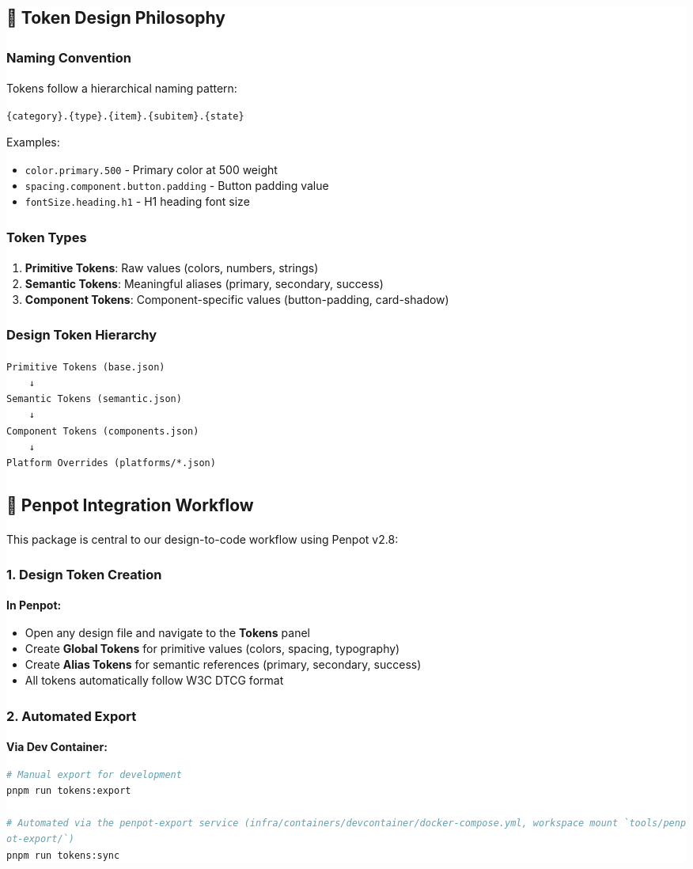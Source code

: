 ## 🎨 Token Design Philosophy

### Naming Convention

Tokens follow a hierarchical naming pattern:

```text
{category}.{type}.{item}.{subitem}.{state}
```

Examples:

- `color.primary.500` - Primary color at 500 weight
- `spacing.component.button.padding` - Button padding value
- `fontSize.heading.h1` - H1 heading font size

### Token Types

1. **Primitive Tokens**: Raw values (colors, numbers, strings)
2. **Semantic Tokens**: Meaningful aliases (primary, secondary, success)
3. **Component Tokens**: Component-specific values (button-padding, card-shadow)

### Design Token Hierarchy

```text
Primitive Tokens (base.json)
    ↓
Semantic Tokens (semantic.json)
    ↓
Component Tokens (components.json)
    ↓
Platform Overrides (platforms/*.json)
```

## 🔄 Penpot Integration Workflow

This package is central to our design-to-code workflow using Penpot v2.8:

### 1. Design Token Creation

**In Penpot:**

- Open any design file and navigate to the **Tokens** panel
- Create **Global Tokens** for primitive values (colors, spacing, typography)
- Create **Alias Tokens** for semantic references (primary, secondary, success)
- All tokens automatically follow W3C DTCG format

### 2. Automated Export

**Via Dev Container:**

```bash
# Manual export for development
pnpm run tokens:export

# Automated via the penpot-export service (infra/containers/devcontainer/docker-compose.yml, workspace mount `tools/penpot-export/`)
pnpm run tokens:sync
```
